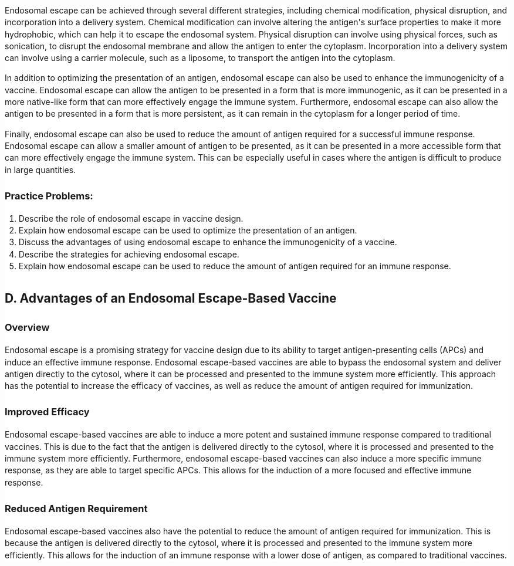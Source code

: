 Endosomal escape can be achieved through several different strategies, including chemical modification, physical disruption, and incorporation into a delivery system. Chemical modification can involve altering the antigen's surface properties to make it more hydrophobic, which can help it to escape the endosomal system. Physical disruption can involve using physical forces, such as sonication, to disrupt the endosomal membrane and allow the antigen to enter the cytoplasm. Incorporation into a delivery system can involve using a carrier molecule, such as a liposome, to transport the antigen into the cytoplasm.

In addition to optimizing the presentation of an antigen, endosomal escape can also be used to enhance the immunogenicity of a vaccine. Endosomal escape can allow the antigen to be presented in a form that is more immunogenic, as it can be presented in a more native-like form that can more effectively engage the immune system. Furthermore, endosomal escape can also allow the antigen to be presented in a form that is more persistent, as it can remain in the cytoplasm for a longer period of time.

Finally, endosomal escape can also be used to reduce the amount of antigen required for a successful immune response. Endosomal escape can allow a smaller amount of antigen to be presented, as it can be presented in a more accessible form that can more effectively engage the immune system. This can be especially useful in cases where the antigen is difficult to produce in large quantities.

### Practice Problems:

1. Describe the role of endosomal escape in vaccine design.
2. Explain how endosomal escape can be used to optimize the presentation of an antigen.
3. Discuss the advantages of using endosomal escape to enhance the immunogenicity of a vaccine.
4. Describe the strategies for achieving endosomal escape.
5. Explain how endosomal escape can be used to reduce the amount of antigen required for an immune response.

## D. Advantages of an Endosomal Escape-Based Vaccine


### Overview

Endosomal escape is a promising strategy for vaccine design due to its ability to target antigen-presenting cells (APCs) and induce an effective immune response. Endosomal escape-based vaccines are able to bypass the endosomal system and deliver antigen directly to the cytosol, where it can be processed and presented to the immune system more efficiently. This approach has the potential to increase the efficacy of vaccines, as well as reduce the amount of antigen required for immunization.

### Improved Efficacy

Endosomal escape-based vaccines are able to induce a more potent and sustained immune response compared to traditional vaccines. This is due to the fact that the antigen is delivered directly to the cytosol, where it is processed and presented to the immune system more efficiently. Furthermore, endosomal escape-based vaccines can also induce a more specific immune response, as they are able to target specific APCs. This allows for the induction of a more focused and effective immune response.

### Reduced Antigen Requirement

Endosomal escape-based vaccines also have the potential to reduce the amount of antigen required for immunization. This is because the antigen is delivered directly to the cytosol, where it is processed and presented to the immune system more efficiently. This allows for the induction of an immune response with a lower dose of antigen, as compared to traditional vaccines.

